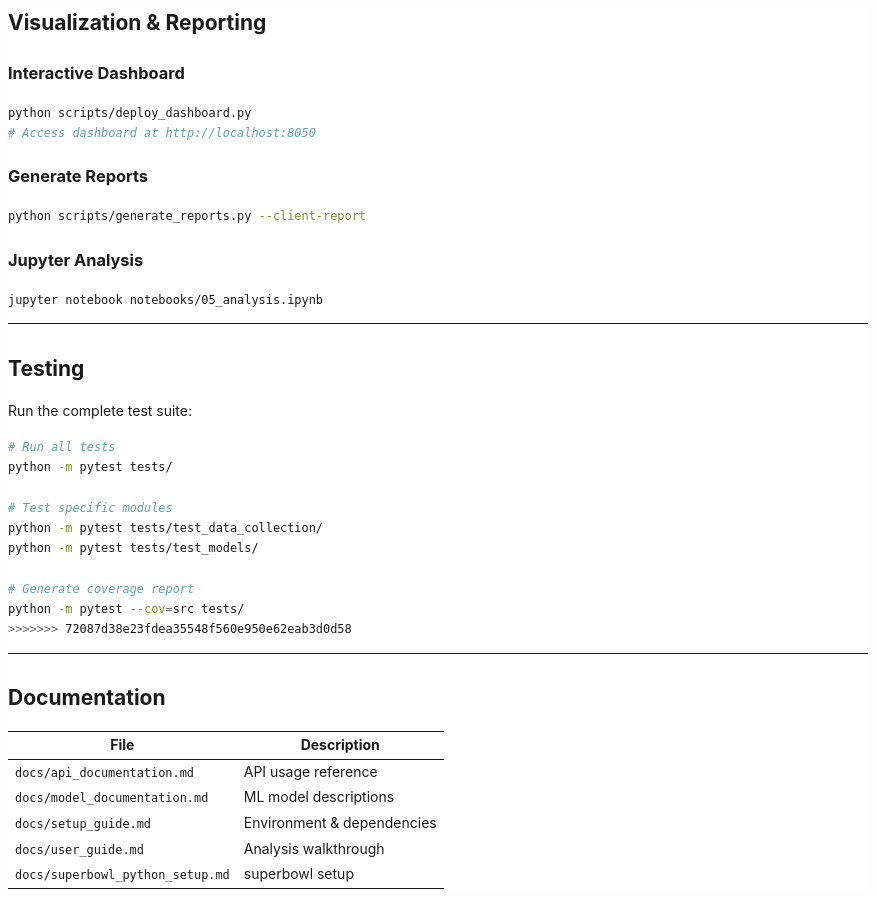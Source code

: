 
## Visualization & Reporting

### Interactive Dashboard
```bash
python scripts/deploy_dashboard.py
# Access dashboard at http://localhost:8050
```

### Generate Reports
```bash
python scripts/generate_reports.py --client-report
```

### Jupyter Analysis
```bash
jupyter notebook notebooks/05_analysis.ipynb
```

---

## Testing

Run the complete test suite:
```bash
# Run all tests
python -m pytest tests/

# Test specific modules
python -m pytest tests/test_data_collection/
python -m pytest tests/test_models/

# Generate coverage report
python -m pytest --cov=src tests/
>>>>>>> 72087d38e23fdea35548f560e950e62eab3d0d58
```

---

## Documentation

| File                            | Description                 |
| -----------------------------   | --------------------------- |
| `docs/api_documentation.md`     | API usage reference         |
| `docs/model_documentation.md`   | ML model descriptions       |
| `docs/setup_guide.md`           | Environment & dependencies  |
| `docs/user_guide.md`            | Analysis walkthrough        |
| `docs/superbowl_python_setup.md`| superbowl setup             |
